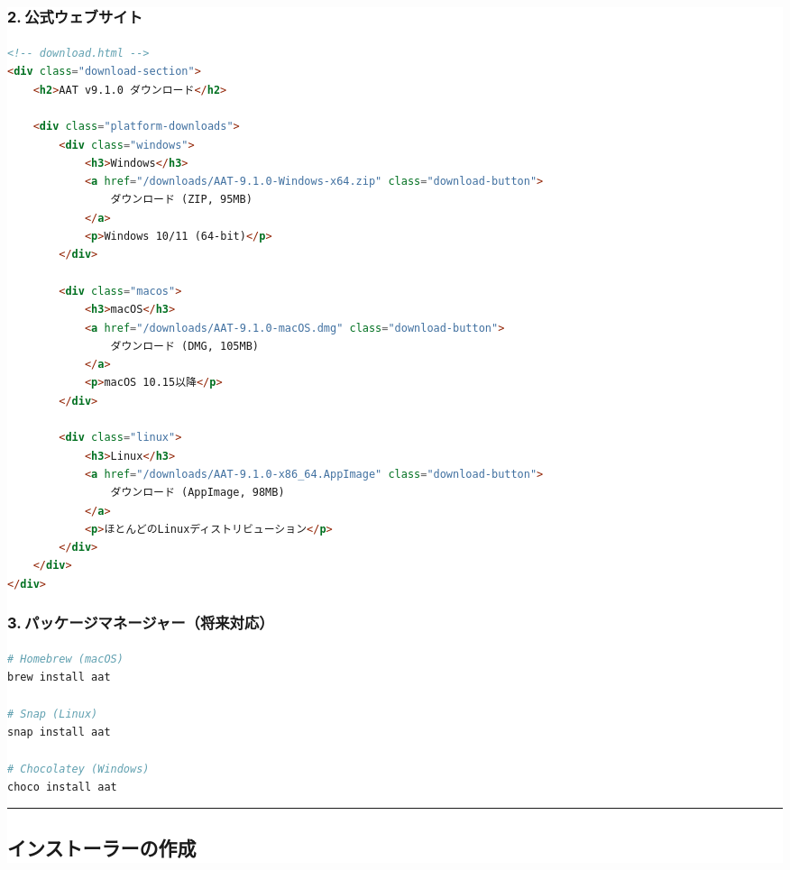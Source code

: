 ### 2. 公式ウェブサイト

```html
<!-- download.html -->
<div class="download-section">
    <h2>AAT v9.1.0 ダウンロード</h2>
    
    <div class="platform-downloads">
        <div class="windows">
            <h3>Windows</h3>
            <a href="/downloads/AAT-9.1.0-Windows-x64.zip" class="download-button">
                ダウンロード (ZIP, 95MB)
            </a>
            <p>Windows 10/11 (64-bit)</p>
        </div>
        
        <div class="macos">
            <h3>macOS</h3>
            <a href="/downloads/AAT-9.1.0-macOS.dmg" class="download-button">
                ダウンロード (DMG, 105MB)
            </a>
            <p>macOS 10.15以降</p>
        </div>
        
        <div class="linux">
            <h3>Linux</h3>
            <a href="/downloads/AAT-9.1.0-x86_64.AppImage" class="download-button">
                ダウンロード (AppImage, 98MB)
            </a>
            <p>ほとんどのLinuxディストリビューション</p>
        </div>
    </div>
</div>
```

### 3. パッケージマネージャー（将来対応）

```bash
# Homebrew (macOS)
brew install aat

# Snap (Linux)
snap install aat

# Chocolatey (Windows)
choco install aat
```

---

## インストーラーの作成
